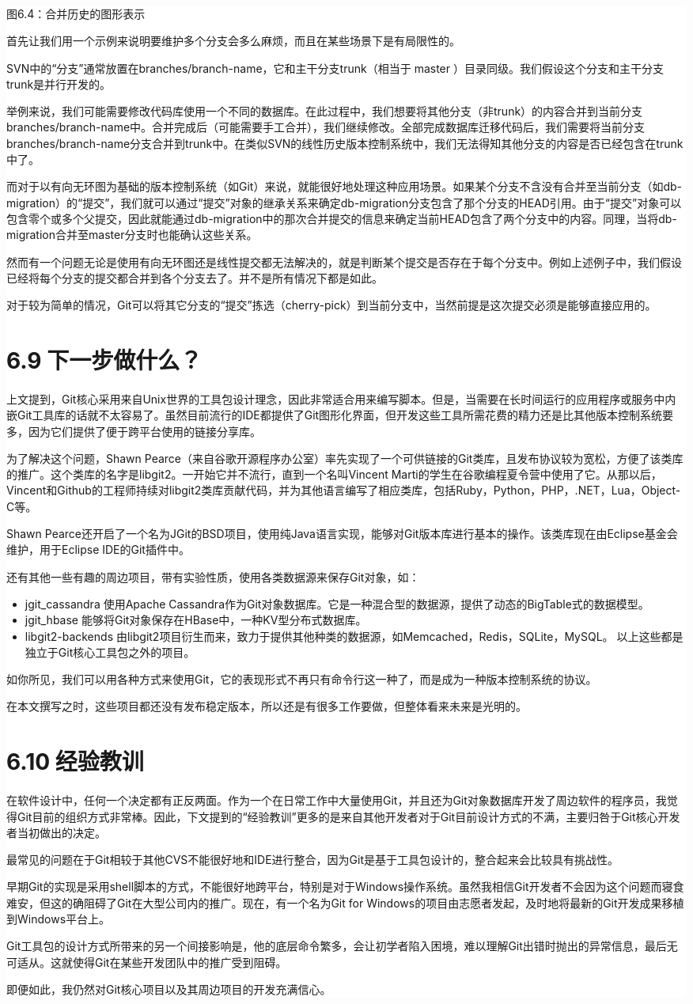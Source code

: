 图6.4：合并历史的图形表示

首先让我们用一个示例来说明要维护多个分支会多么麻烦，而且在某些场景下是有局限性的。

SVN中的“分支”通常放置在branches/branch-name，它和主干分支trunk（相当于 master ）目录同级。我们假设这个分支和主干分支trunk是并行开发的。

举例来说，我们可能需要修改代码库使用一个不同的数据库。在此过程中，我们想要将其他分支（非trunk）的内容合并到当前分支branches/branch-name中。合并完成后（可能需要手工合并），我们继续修改。全部完成数据库迁移代码后，我们需要将当前分支branches/branch-name分支合并到trunk中。在类似SVN的线性历史版本控制系统中，我们无法得知其他分支的内容是否已经包含在trunk中了。

而对于以有向无环图为基础的版本控制系统（如Git）来说，就能很好地处理这种应用场景。如果某个分支不含没有合并至当前分支（如db-migration）的“提交”，我们就可以通过“提交”对象的继承关系来确定db-migration分支包含了那个分支的HEAD引用。由于“提交”对象可以包含零个或多个父提交，因此就能通过db-migration中的那次合并提交的信息来确定当前HEAD包含了两个分支中的内容。同理，当将db-migration合并至master分支时也能确认这些关系。

然而有一个问题无论是使用有向无环图还是线性提交都无法解决的，就是判断某个提交是否存在于每个分支中。例如上述例子中，我们假设已经将每个分支的提交都合并到各个分支去了。并不是所有情况下都是如此。

对于较为简单的情况，Git可以将其它分支的“提交”拣选（cherry-pick）到当前分支中，当然前提是这次提交必须是能够直接应用的。

# 6.9 下一步做什么？ #

上文提到，Git核心采用来自Unix世界的工具包设计理念，因此非常适合用来编写脚本。但是，当需要在长时间运行的应用程序或服务中内嵌Git工具库的话就不太容易了。虽然目前流行的IDE都提供了Git图形化界面，但开发这些工具所需花费的精力还是比其他版本控制系统要多，因为它们提供了便于跨平台使用的链接分享库。

为了解决这个问题，Shawn Pearce（来自谷歌开源程序办公室）率先实现了一个可供链接的Git类库，且发布协议较为宽松，方便了该类库的推广。这个类库的名字是libgit2。一开始它并不流行，直到一个名叫Vincent Marti的学生在谷歌编程夏令营中使用了它。从那以后，Vincent和Github的工程师持续对libgit2类库贡献代码，并为其他语言编写了相应类库，包括Ruby，Python，PHP，.NET，Lua，Object-C等。

Shawn Pearce还开启了一个名为JGit的BSD项目，使用纯Java语言实现，能够对Git版本库进行基本的操作。该类库现在由Eclipse基金会维护，用于Eclipse IDE的Git插件中。

还有其他一些有趣的周边项目，带有实验性质，使用各类数据源来保存Git对象，如：

   * jgit_cassandra 使用Apache Cassandra作为Git对象数据库。它是一种混合型的数据源，提供了动态的BigTable式的数据模型。 
   * jgit_hbase 能够将Git对象保存在HBase中，一种KV型分布式数据库。
   * libgit2-backends 由libgit2项目衍生而来，致力于提供其他种类的数据源，如Memcached，Redis，SQLite，MySQL。
以上这些都是独立于Git核心工具包之外的项目。

如你所见，我们可以用各种方式来使用Git，它的表现形式不再只有命令行这一种了，而是成为一种版本控制系统的协议。

在本文撰写之时，这些项目都还没有发布稳定版本，所以还是有很多工作要做，但整体看来未来是光明的。

# 6.10 经验教训 #

在软件设计中，任何一个决定都有正反两面。作为一个在日常工作中大量使用Git，并且还为Git对象数据库开发了周边软件的程序员，我觉得Git目前的组织方式非常棒。因此，下文提到的“经验教训”更多的是来自其他开发者对于Git目前设计方式的不满，主要归咎于Git核心开发者当初做出的决定。

最常见的问题在于Git相较于其他CVS不能很好地和IDE进行整合，因为Git是基于工具包设计的，整合起来会比较具有挑战性。

早期Git的实现是采用shell脚本的方式，不能很好地跨平台，特别是对于Windows操作系统。虽然我相信Git开发者不会因为这个问题而寝食难安，但这的确阻碍了Git在大型公司内的推广。现在，有一个名为Git for Windows的项目由志愿者发起，及时地将最新的Git开发成果移植到Windows平台上。

Git工具包的设计方式所带来的另一个间接影响是，他的底层命令繁多，会让初学者陷入困境，难以理解Git出错时抛出的异常信息，最后无可适从。这就使得Git在某些开发团队中的推广受到阻碍。

即便如此，我仍然对Git核心项目以及其周边项目的开发充满信心。
